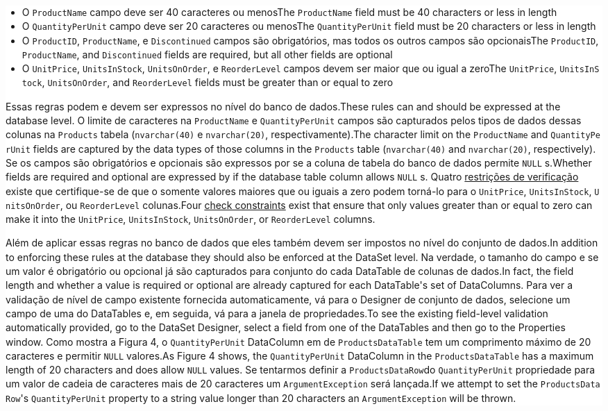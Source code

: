 - <span data-ttu-id="6f6b3-195">O `ProductName` campo deve ser 40 caracteres ou menos</span><span class="sxs-lookup"><span data-stu-id="6f6b3-195">The `ProductName` field must be 40 characters or less in length</span></span>
- <span data-ttu-id="6f6b3-196">O `QuantityPerUnit` campo deve ser 20 caracteres ou menos</span><span class="sxs-lookup"><span data-stu-id="6f6b3-196">The `QuantityPerUnit` field must be 20 characters or less in length</span></span>
- <span data-ttu-id="6f6b3-197">O `ProductID`, `ProductName`, e `Discontinued` campos são obrigatórios, mas todos os outros campos são opcionais</span><span class="sxs-lookup"><span data-stu-id="6f6b3-197">The `ProductID`, `ProductName`, and `Discontinued` fields are required, but all other fields are optional</span></span>
- <span data-ttu-id="6f6b3-198">O `UnitPrice`, `UnitsInStock`, `UnitsOnOrder`, e `ReorderLevel` campos devem ser maior que ou igual a zero</span><span class="sxs-lookup"><span data-stu-id="6f6b3-198">The `UnitPrice`, `UnitsInStock`, `UnitsOnOrder`, and `ReorderLevel` fields must be greater than or equal to zero</span></span>

<span data-ttu-id="6f6b3-199">Essas regras podem e devem ser expressos no nível do banco de dados.</span><span class="sxs-lookup"><span data-stu-id="6f6b3-199">These rules can and should be expressed at the database level.</span></span> <span data-ttu-id="6f6b3-200">O limite de caracteres na `ProductName` e `QuantityPerUnit` campos são capturados pelos tipos de dados dessas colunas na `Products` tabela (`nvarchar(40)` e `nvarchar(20)`, respectivamente).</span><span class="sxs-lookup"><span data-stu-id="6f6b3-200">The character limit on the `ProductName` and `QuantityPerUnit` fields are captured by the data types of those columns in the `Products` table (`nvarchar(40)` and `nvarchar(20)`, respectively).</span></span> <span data-ttu-id="6f6b3-201">Se os campos são obrigatórios e opcionais são expressos por se a coluna de tabela do banco de dados permite `NULL` s.</span><span class="sxs-lookup"><span data-stu-id="6f6b3-201">Whether fields are required and optional are expressed by if the database table column allows `NULL` s.</span></span> <span data-ttu-id="6f6b3-202">Quatro [restrições de verificação](https://msdn.microsoft.com/library/ms188258.aspx) existe que certifique-se de que o somente valores maiores que ou iguais a zero podem torná-lo para o `UnitPrice`, `UnitsInStock`, `UnitsOnOrder`, ou `ReorderLevel` colunas.</span><span class="sxs-lookup"><span data-stu-id="6f6b3-202">Four [check constraints](https://msdn.microsoft.com/library/ms188258.aspx) exist that ensure that only values greater than or equal to zero can make it into the `UnitPrice`, `UnitsInStock`, `UnitsOnOrder`, or `ReorderLevel` columns.</span></span>

<span data-ttu-id="6f6b3-203">Além de aplicar essas regras no banco de dados que eles também devem ser impostos no nível do conjunto de dados.</span><span class="sxs-lookup"><span data-stu-id="6f6b3-203">In addition to enforcing these rules at the database they should also be enforced at the DataSet level.</span></span> <span data-ttu-id="6f6b3-204">Na verdade, o tamanho do campo e se um valor é obrigatório ou opcional já são capturados para conjunto do cada DataTable de colunas de dados.</span><span class="sxs-lookup"><span data-stu-id="6f6b3-204">In fact, the field length and whether a value is required or optional are already captured for each DataTable's set of DataColumns.</span></span> <span data-ttu-id="6f6b3-205">Para ver a validação de nível de campo existente fornecida automaticamente, vá para o Designer de conjunto de dados, selecione um campo de uma do DataTables e, em seguida, vá para a janela de propriedades.</span><span class="sxs-lookup"><span data-stu-id="6f6b3-205">To see the existing field-level validation automatically provided, go to the DataSet Designer, select a field from one of the DataTables and then go to the Properties window.</span></span> <span data-ttu-id="6f6b3-206">Como mostra a Figura 4, o `QuantityPerUnit` DataColumn em de `ProductsDataTable` tem um comprimento máximo de 20 caracteres e permitir `NULL` valores.</span><span class="sxs-lookup"><span data-stu-id="6f6b3-206">As Figure 4 shows, the `QuantityPerUnit` DataColumn in the `ProductsDataTable` has a maximum length of 20 characters and does allow `NULL` values.</span></span> <span data-ttu-id="6f6b3-207">Se tentarmos definir a `ProductsDataRow`do `QuantityPerUnit` propriedade para um valor de cadeia de caracteres mais de 20 caracteres um `ArgumentException` será lançada.</span><span class="sxs-lookup"><span data-stu-id="6f6b3-207">If we attempt to set the `ProductsDataRow`'s `QuantityPerUnit` property to a string value longer than 20 characters an `ArgumentException` will be thrown.</span></span>
